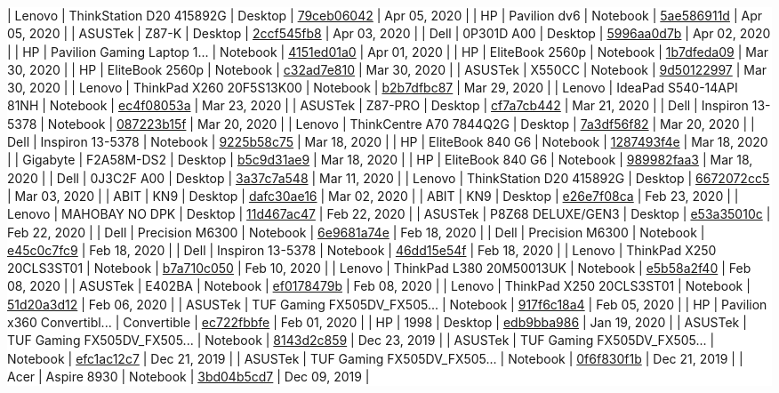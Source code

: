 | Lenovo        | ThinkStation D20 415892G    | Desktop     | [79ceb06042](https://linux-hardware.org/?probe=79ceb06042) | Apr 05, 2020 |
| HP            | Pavilion dv6                | Notebook    | [5ae586911d](https://linux-hardware.org/?probe=5ae586911d) | Apr 05, 2020 |
| ASUSTek       | Z87-K                       | Desktop     | [2ccf545fb8](https://linux-hardware.org/?probe=2ccf545fb8) | Apr 03, 2020 |
| Dell          | 0P301D A00                  | Desktop     | [5996aa0d7b](https://linux-hardware.org/?probe=5996aa0d7b) | Apr 02, 2020 |
| HP            | Pavilion Gaming Laptop 1... | Notebook    | [4151ed01a0](https://linux-hardware.org/?probe=4151ed01a0) | Apr 01, 2020 |
| HP            | EliteBook 2560p             | Notebook    | [1b7dfeda09](https://linux-hardware.org/?probe=1b7dfeda09) | Mar 30, 2020 |
| HP            | EliteBook 2560p             | Notebook    | [c32ad7e810](https://linux-hardware.org/?probe=c32ad7e810) | Mar 30, 2020 |
| ASUSTek       | X550CC                      | Notebook    | [9d50122997](https://linux-hardware.org/?probe=9d50122997) | Mar 30, 2020 |
| Lenovo        | ThinkPad X260 20F5S13K00    | Notebook    | [b2b7dfbc87](https://linux-hardware.org/?probe=b2b7dfbc87) | Mar 29, 2020 |
| Lenovo        | IdeaPad S540-14API 81NH     | Notebook    | [ec4f08053a](https://linux-hardware.org/?probe=ec4f08053a) | Mar 23, 2020 |
| ASUSTek       | Z87-PRO                     | Desktop     | [cf7a7cb442](https://linux-hardware.org/?probe=cf7a7cb442) | Mar 21, 2020 |
| Dell          | Inspiron 13-5378            | Notebook    | [087223b15f](https://linux-hardware.org/?probe=087223b15f) | Mar 20, 2020 |
| Lenovo        | ThinkCentre A70 7844Q2G     | Desktop     | [7a3df56f82](https://linux-hardware.org/?probe=7a3df56f82) | Mar 20, 2020 |
| Dell          | Inspiron 13-5378            | Notebook    | [9225b58c75](https://linux-hardware.org/?probe=9225b58c75) | Mar 18, 2020 |
| HP            | EliteBook 840 G6            | Notebook    | [1287493f4e](https://linux-hardware.org/?probe=1287493f4e) | Mar 18, 2020 |
| Gigabyte      | F2A58M-DS2                  | Desktop     | [b5c9d31ae9](https://linux-hardware.org/?probe=b5c9d31ae9) | Mar 18, 2020 |
| HP            | EliteBook 840 G6            | Notebook    | [989982faa3](https://linux-hardware.org/?probe=989982faa3) | Mar 18, 2020 |
| Dell          | 0J3C2F A00                  | Desktop     | [3a37c7a548](https://linux-hardware.org/?probe=3a37c7a548) | Mar 11, 2020 |
| Lenovo        | ThinkStation D20 415892G    | Desktop     | [6672072cc5](https://linux-hardware.org/?probe=6672072cc5) | Mar 03, 2020 |
| ABIT          | KN9                         | Desktop     | [dafc30ae16](https://linux-hardware.org/?probe=dafc30ae16) | Mar 02, 2020 |
| ABIT          | KN9                         | Desktop     | [e26e7f08ca](https://linux-hardware.org/?probe=e26e7f08ca) | Feb 23, 2020 |
| Lenovo        | MAHOBAY NO DPK              | Desktop     | [11d467ac47](https://linux-hardware.org/?probe=11d467ac47) | Feb 22, 2020 |
| ASUSTek       | P8Z68 DELUXE/GEN3           | Desktop     | [e53a35010c](https://linux-hardware.org/?probe=e53a35010c) | Feb 22, 2020 |
| Dell          | Precision M6300             | Notebook    | [6e9681a74e](https://linux-hardware.org/?probe=6e9681a74e) | Feb 18, 2020 |
| Dell          | Precision M6300             | Notebook    | [e45c0c7fc9](https://linux-hardware.org/?probe=e45c0c7fc9) | Feb 18, 2020 |
| Dell          | Inspiron 13-5378            | Notebook    | [46dd15e54f](https://linux-hardware.org/?probe=46dd15e54f) | Feb 18, 2020 |
| Lenovo        | ThinkPad X250 20CLS3ST01    | Notebook    | [b7a710c050](https://linux-hardware.org/?probe=b7a710c050) | Feb 10, 2020 |
| Lenovo        | ThinkPad L380 20M50013UK    | Notebook    | [e5b58a2f40](https://linux-hardware.org/?probe=e5b58a2f40) | Feb 08, 2020 |
| ASUSTek       | E402BA                      | Notebook    | [ef0178479b](https://linux-hardware.org/?probe=ef0178479b) | Feb 08, 2020 |
| Lenovo        | ThinkPad X250 20CLS3ST01    | Notebook    | [51d20a3d12](https://linux-hardware.org/?probe=51d20a3d12) | Feb 06, 2020 |
| ASUSTek       | TUF Gaming FX505DV_FX505... | Notebook    | [917f6c18a4](https://linux-hardware.org/?probe=917f6c18a4) | Feb 05, 2020 |
| HP            | Pavilion x360 Convertibl... | Convertible | [ec722fbbfe](https://linux-hardware.org/?probe=ec722fbbfe) | Feb 01, 2020 |
| HP            | 1998                        | Desktop     | [edb9bba986](https://linux-hardware.org/?probe=edb9bba986) | Jan 19, 2020 |
| ASUSTek       | TUF Gaming FX505DV_FX505... | Notebook    | [8143d2c859](https://linux-hardware.org/?probe=8143d2c859) | Dec 23, 2019 |
| ASUSTek       | TUF Gaming FX505DV_FX505... | Notebook    | [efc1ac12c7](https://linux-hardware.org/?probe=efc1ac12c7) | Dec 21, 2019 |
| ASUSTek       | TUF Gaming FX505DV_FX505... | Notebook    | [0f6f830f1b](https://linux-hardware.org/?probe=0f6f830f1b) | Dec 21, 2019 |
| Acer          | Aspire 8930                 | Notebook    | [3bd04b5cd7](https://linux-hardware.org/?probe=3bd04b5cd7) | Dec 09, 2019 |